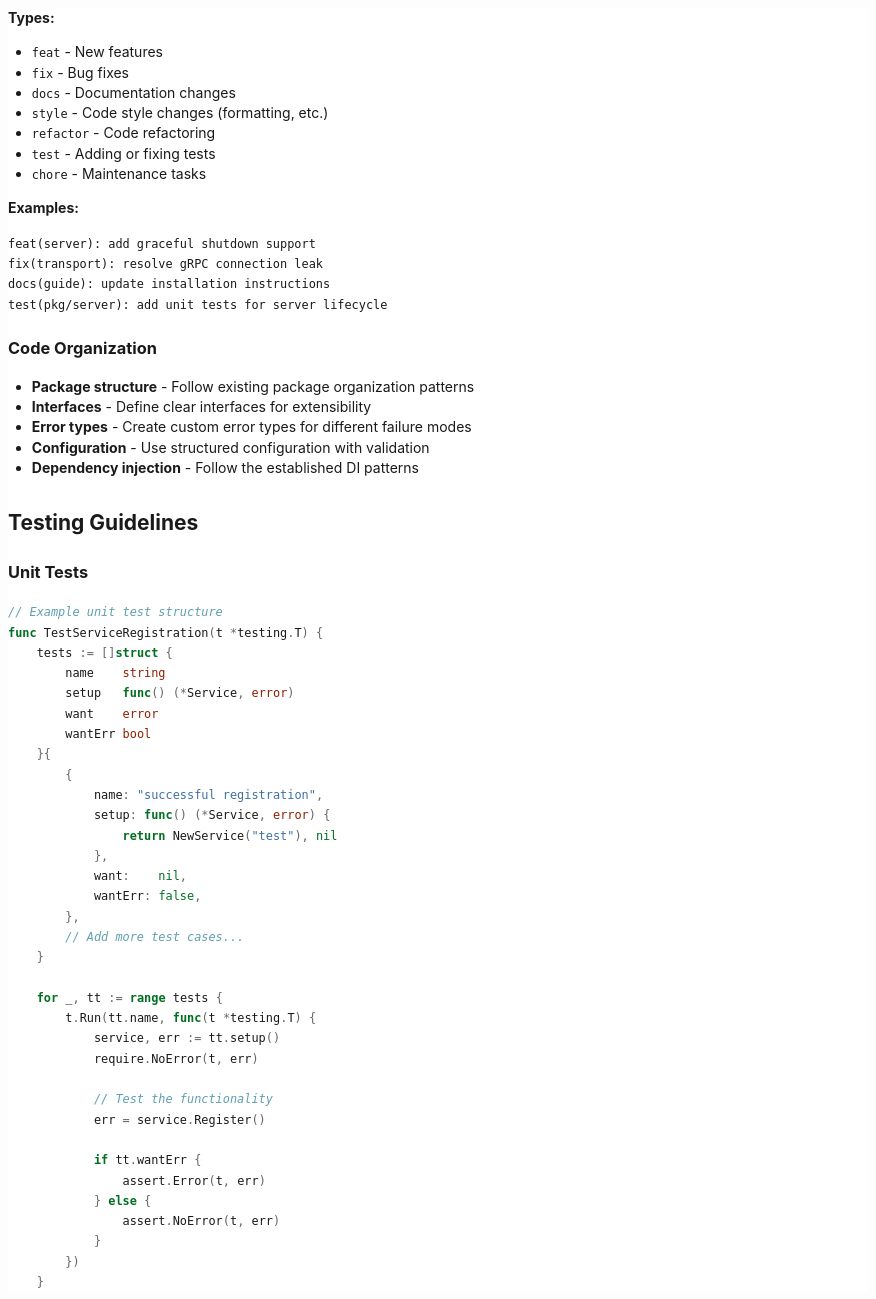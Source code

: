 **Types:**
- `feat` - New features
- `fix` - Bug fixes
- `docs` - Documentation changes
- `style` - Code style changes (formatting, etc.)
- `refactor` - Code refactoring
- `test` - Adding or fixing tests
- `chore` - Maintenance tasks

**Examples:**
```
feat(server): add graceful shutdown support
fix(transport): resolve gRPC connection leak
docs(guide): update installation instructions
test(pkg/server): add unit tests for server lifecycle
```

### Code Organization

- **Package structure** - Follow existing package organization patterns
- **Interfaces** - Define clear interfaces for extensibility
- **Error types** - Create custom error types for different failure modes
- **Configuration** - Use structured configuration with validation
- **Dependency injection** - Follow the established DI patterns

## Testing Guidelines

### Unit Tests

```go
// Example unit test structure
func TestServiceRegistration(t *testing.T) {
    tests := []struct {
        name    string
        setup   func() (*Service, error)
        want    error
        wantErr bool
    }{
        {
            name: "successful registration",
            setup: func() (*Service, error) {
                return NewService("test"), nil
            },
            want:    nil,
            wantErr: false,
        },
        // Add more test cases...
    }

    for _, tt := range tests {
        t.Run(tt.name, func(t *testing.T) {
            service, err := tt.setup()
            require.NoError(t, err)
            
            // Test the functionality
            err = service.Register()
            
            if tt.wantErr {
                assert.Error(t, err)
            } else {
                assert.NoError(t, err)
            }
        })
    }
```